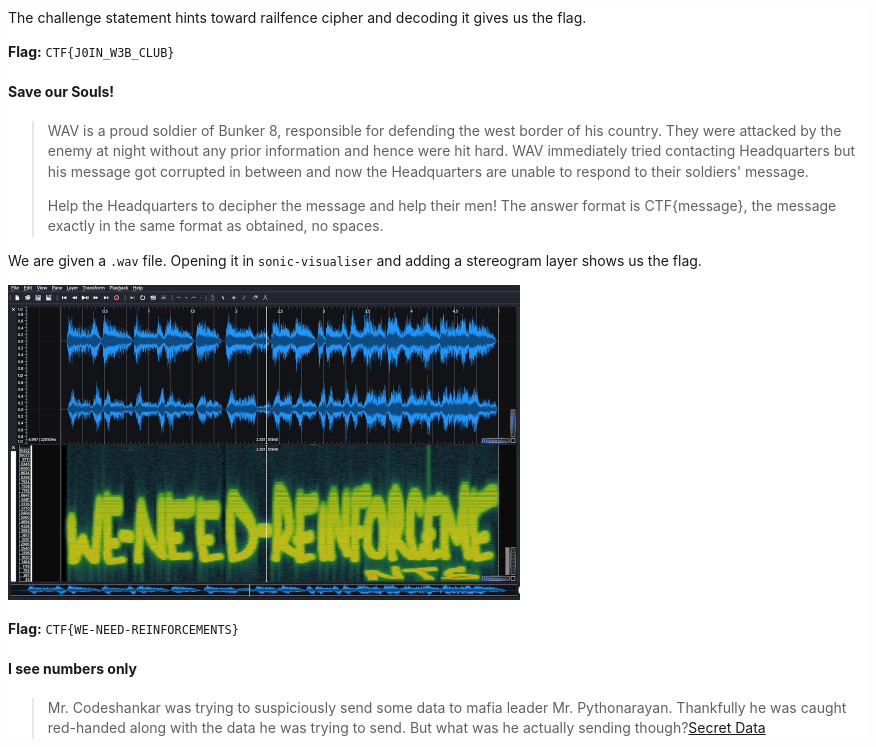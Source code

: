 The challenge statement hints toward railfence cipher and decoding it gives us the flag.

**Flag:** `CTF{J0IN_W3B_CLUB}`



#### Save our Souls!

> WAV is a proud soldier of Bunker 8, responsible for defending the west border of his country. They were attacked by the enemy at night without any prior information and hence were hit hard. WAV immediately tried contacting Headquarters but his message got corrupted in between and now the Headquarters are unable to respond to their soldiers' message.
>
> Help the Headquarters to decipher the message and help their men! The answer format is CTF{message}, the message exactly in the same format as obtained, no spaces.

We are given a `.wav` file. Opening it in `sonic-visualiser` and adding a stereogram layer shows us the flag.

<img src="./images/save-our-souls.png" alt="save-our-souls" style="zoom:50%;" />

**Flag:** `CTF{WE-NEED-REINFORCEMENTS}`



#### I see numbers only

> Mr. Codeshankar was trying to suspiciously send some data to mafia leader Mr. Pythonarayan. Thankfully he was caught red-handed along with the data he was trying to send. But what was he actually sending though?[Secret Data](https://drive.google.com/file/d/1kL7XxBsk_jKo7B7i8XU1Wj6vdd3RGxu7/view)
